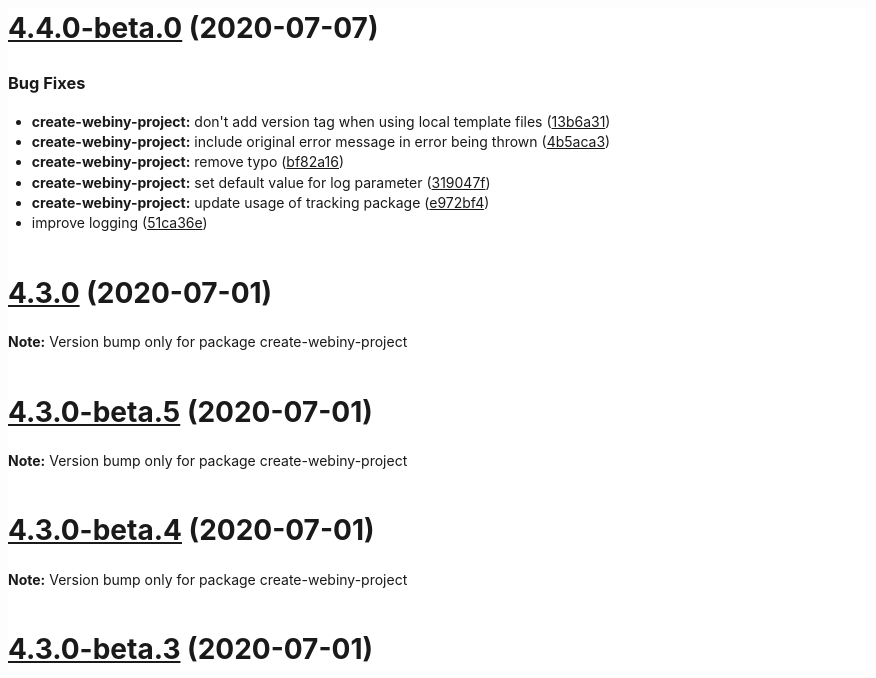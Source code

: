 



# [4.4.0-beta.0](https://github.com/webiny/webiny-js/compare/v4.3.0...v4.4.0-beta.0) (2020-07-07)


### Bug Fixes

* **create-webiny-project:** don't add version tag when using local template files ([13b6a31](https://github.com/webiny/webiny-js/commit/13b6a314a325697fb7a22c2e436029d1bd6cf76b))
* **create-webiny-project:** include original error message in error being thrown ([4b5aca3](https://github.com/webiny/webiny-js/commit/4b5aca35d29cdecc1b77d1f85eaf426b420ac773))
* **create-webiny-project:** remove typo ([bf82a16](https://github.com/webiny/webiny-js/commit/bf82a16714062147ffd891b4d490c84010a97b27))
* **create-webiny-project:** set default value for log parameter ([319047f](https://github.com/webiny/webiny-js/commit/319047ff05cc052cc73528be10747e26fb5b6a58))
* **create-webiny-project:** update usage of tracking package ([e972bf4](https://github.com/webiny/webiny-js/commit/e972bf4e301bfd9b91489c4d10a6bdc85547cc75))
* improve logging ([51ca36e](https://github.com/webiny/webiny-js/commit/51ca36e5b074b241fddc9a57f377a6116702f338))





# [4.3.0](https://github.com/webiny/webiny-js/compare/v4.3.0-beta.5...v4.3.0) (2020-07-01)

**Note:** Version bump only for package create-webiny-project





# [4.3.0-beta.5](https://github.com/webiny/webiny-js/compare/v4.3.0-beta.4...v4.3.0-beta.5) (2020-07-01)

**Note:** Version bump only for package create-webiny-project





# [4.3.0-beta.4](https://github.com/webiny/webiny-js/compare/v4.3.0-beta.3...v4.3.0-beta.4) (2020-07-01)

**Note:** Version bump only for package create-webiny-project





# [4.3.0-beta.3](https://github.com/webiny/webiny-js/compare/v4.3.0-beta.2...v4.3.0-beta.3) (2020-07-01)
